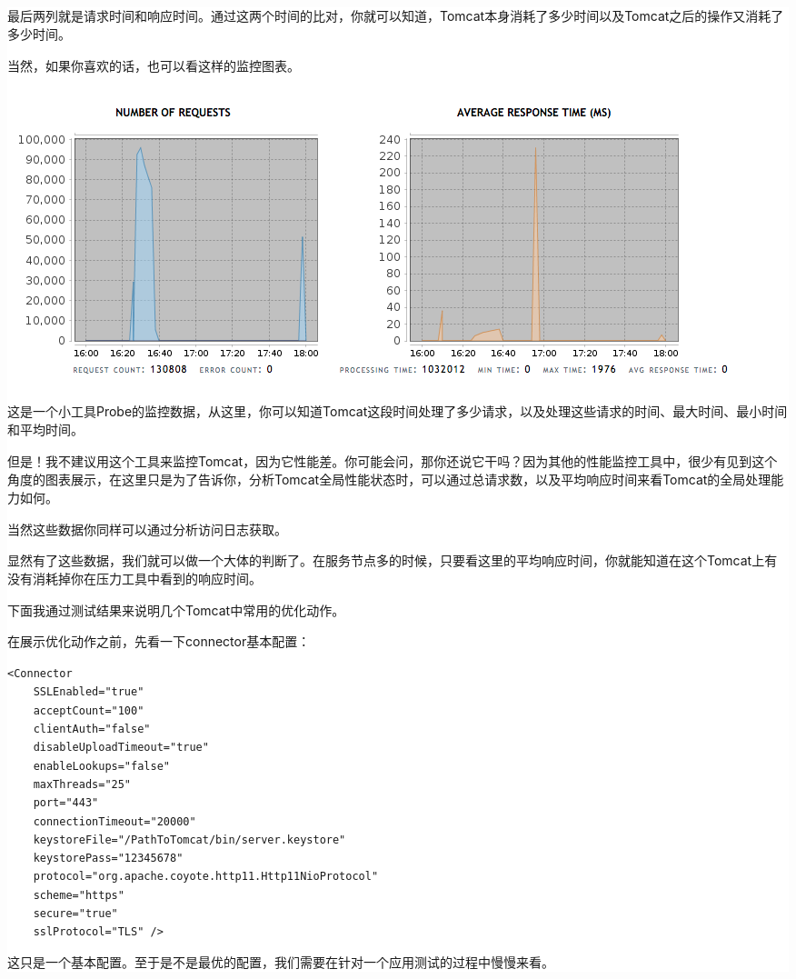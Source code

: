 最后两列就是请求时间和响应时间。通过这两个时间的比对，你就可以知道，Tomcat本身消耗了多少时间以及Tomcat之后的操作又消耗了多少时间。

当然，如果你喜欢的话，也可以看这样的监控图表。

![](images/195497/18ceb1d636507f8a11f039f54054c59b.png)

这是一个小工具Probe的监控数据，从这里，你可以知道Tomcat这段时间处理了多少请求，以及处理这些请求的时间、最大时间、最小时间和平均时间。

但是！我不建议用这个工具来监控Tomcat，因为它性能差。你可能会问，那你还说它干吗？因为其他的性能监控工具中，很少有见到这个角度的图表展示，在这里只是为了告诉你，分析Tomcat全局性能状态时，可以通过总请求数，以及平均响应时间来看Tomcat的全局处理能力如何。

当然这些数据你同样可以通过分析访问日志获取。

显然有了这些数据，我们就可以做一个大体的判断了。在服务节点多的时候，只要看这里的平均响应时间，你就能知道在这个Tomcat上有没有消耗掉你在压力工具中看到的响应时间。

下面我通过测试结果来说明几个Tomcat中常用的优化动作。

在展示优化动作之前，先看一下connector基本配置：

```
<Connector
    SSLEnabled="true"
    acceptCount="100"
    clientAuth="false"
    disableUploadTimeout="true"
    enableLookups="false"
    maxThreads="25"
    port="443"
    connectionTimeout="20000"
    keystoreFile="/PathToTomcat/bin/server.keystore"
    keystorePass="12345678"
    protocol="org.apache.coyote.http11.Http11NioProtocol"
    scheme="https"
    secure="true"
    sslProtocol="TLS" />

```

这只是一个基本配置。至于是不是最优的配置，我们需要在针对一个应用测试的过程中慢慢来看。
